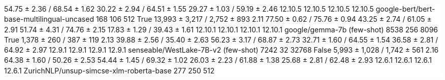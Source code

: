    <td class="de sent">54.75 ± 2.36 / 68.54 ± 1.62</td> 
   <td class="de la">30.22 ± 2.94 / 64.51 ± 1.55</td> 
   <td class="de qa">29.27 ± 1.03 / 59.19 ± 2.46</td> 
   <td>12.10.5</td> 
   <td>12.10.5</td> 
   <td>12.10.5</td> 
   <td>12.10.5</td> 
   </tr>
  <tr class="not-merged-model">
   <td>google-bert/bert-base-multilingual-uncased</td> 
   <td class="num_model_parameters">168</td> 
   <td class="vocabulary_size">106</td> 
   <td class="max_sequence_length">512</td> 
   <td class="commercially_licensed">True</td> 
   <td class="speed">13,993 ± 3,217 / 2,752 ± 893</td> 
   <td class="rank">2.11</td> 
   <td class="de ner">77.50 ± 0.62 / 75.76 ± 0.94</td> 
   <td class="de sent">43.25 ± 2.74 / 61.05 ± 2.91</td> 
   <td class="de la">51.74 ± 4.31 / 74.76 ± 2.15</td> 
   <td class="de qa">17.83 ± 1.29 / 39.43 ± 1.61</td> 
   <td>12.10.1</td> 
   <td>12.10.1</td> 
   <td>12.10.1</td> 
   <td>12.10.1</td> 
   </tr>
  <tr class="not-merged-model">
   <td>google/gemma-7b (few-shot)</td> 
   <td class="num_model_parameters">8538</td> 
   <td class="vocabulary_size">256</td> 
   <td class="max_sequence_length">8096</td> 
   <td class="commercially_licensed">True</td> 
   <td class="speed">1,378 ± 260 / 387 ± 119</td> 
   <td class="rank">2.13</td> 
   <td class="de ner">39.88 ± 2.56 / 35.40 ± 2.63</td> 
   <td class="de sent">56.23 ± 3.17 / 68.87 ± 2.73</td> 
   <td class="de la">32.71 ± 1.60 / 64.55 ± 1.54</td> 
   <td class="de qa">36.58 ± 2.81 / 64.92 ± 2.97</td> 
   <td>12.9.1</td> 
   <td>12.9.1</td> 
   <td>12.9.1</td> 
   <td>12.9.1</td> 
   </tr>
  <tr class="not-merged-model">
   <td>senseable/WestLake-7B-v2 (few-shot)</td> 
   <td class="num_model_parameters">7242</td> 
   <td class="vocabulary_size">32</td> 
   <td class="max_sequence_length">32768</td> 
   <td class="commercially_licensed">False</td> 
   <td class="speed">5,993 ± 1,028 / 1,742 ± 561</td> 
   <td class="rank">2.16</td> 
   <td class="de ner">64.38 ± 1.60 / 50.26 ± 2.53</td> 
   <td class="de sent">54.44 ± 1.45 / 69.32 ± 1.02</td> 
   <td class="de la">26.03 ± 2.23 / 61.88 ± 1.38</td> 
   <td class="de qa">25.68 ± 2.81 / 62.48 ± 2.93</td> 
   <td>12.6.1</td> 
   <td>12.6.1</td> 
   <td>12.6.1</td> 
   <td>12.6.1</td> 
   </tr>
  <tr class="not-merged-model">
   <td>ZurichNLP/unsup-simcse-xlm-roberta-base</td> 
   <td class="num_model_parameters">277</td> 
   <td class="vocabulary_size">250</td> 
   <td class="max_sequence_length">512</td> 
